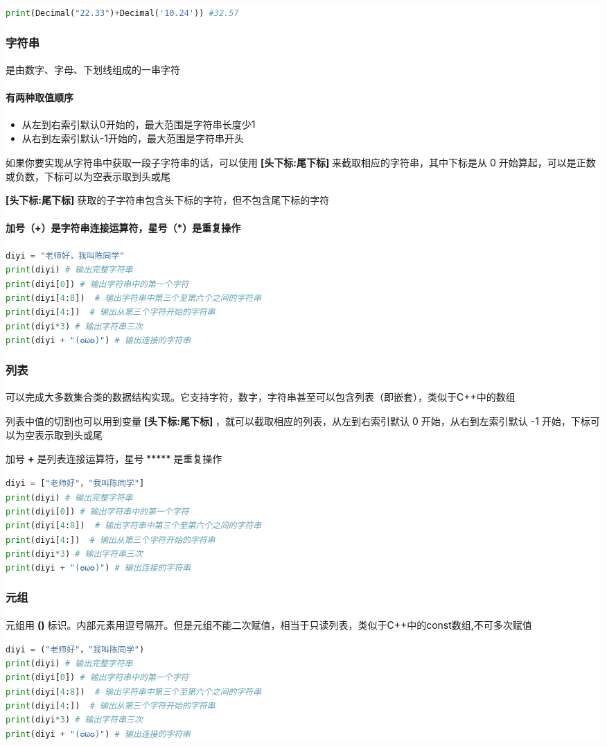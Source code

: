 ```python
print(Decimal("22.33")+Decimal('10.24')) #32.57
```

### 字符串

是由数字、字母、下划线组成的一串字符

#### 有两种取值顺序

- 从左到右索引默认0开始的，最大范围是字符串长度少1
- 从右到左索引默认-1开始的，最大范围是字符串开头

如果你要实现从字符串中获取一段子字符串的话，可以使用 **[头下标:尾下标]** 来截取相应的字符串，其中下标是从 0 开始算起，可以是正数或负数，下标可以为空表示取到头或尾

**[头下标:尾下标]** 获取的子字符串包含头下标的字符，但不包含尾下标的字符

#### 加号（+）是字符串连接运算符，星号（*）是重复操作

```python
diyi = "老师好，我叫陈同学"
print(diyi) # 输出完整字符串
print(diyi[0]) # 输出字符串中的第一个字符
print(diyi[4:8])  # 输出字符串中第三个至第六个之间的字符串
print(diyi[4:])  # 输出从第三个字符开始的字符串
print(diyi*3) # 输出字符串三次
print(diyi + "(✪ω✪)") # 输出连接的字符串
```

### 列表

可以完成大多数集合类的数据结构实现。它支持字符，数字，字符串甚至可以包含列表（即嵌套），类似于C++中的数组

列表中值的切割也可以用到变量 **[头下标:尾下标]** ，就可以截取相应的列表，从左到右索引默认 0 开始，从右到左索引默认 -1 开始，下标可以为空表示取到头或尾

加号 **+** 是列表连接运算符，星号 ***** 是重复操作

```python
diyi = ["老师好"，"我叫陈同学"]
print(diyi) # 输出完整字符串
print(diyi[0]) # 输出字符串中的第一个字符
print(diyi[4:8])  # 输出字符串中第三个至第六个之间的字符串
print(diyi[4:])  # 输出从第三个字符开始的字符串
print(diyi*3) # 输出字符串三次
print(diyi + "(✪ω✪)") # 输出连接的字符串
```

### 元组

元组用 **()** 标识。内部元素用逗号隔开。但是元组不能二次赋值，相当于只读列表，类似于C++中的const数组,不可多次赋值

```python
diyi = ("老师好"，"我叫陈同学")
print(diyi) # 输出完整字符串
print(diyi[0]) # 输出字符串中的第一个字符
print(diyi[4:8])  # 输出字符串中第三个至第六个之间的字符串
print(diyi[4:])  # 输出从第三个字符开始的字符串
print(diyi*3) # 输出字符串三次
print(diyi + "(✪ω✪)") # 输出连接的字符串
```

